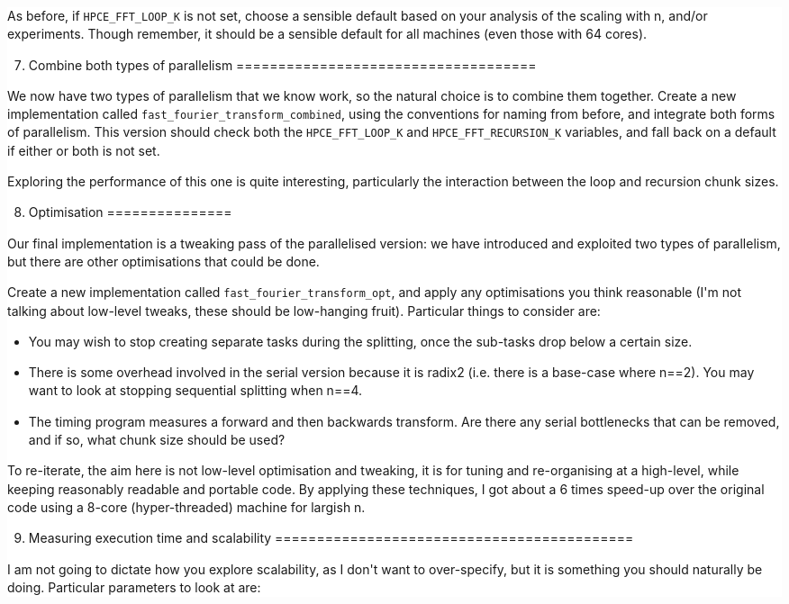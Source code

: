 As before, if `HPCE_FFT_LOOP_K` is not set, choose a sensible
default based on your analysis of the scaling with n, and/or
experiments. Though remember, it should be a sensible default
for all machines (even those with 64 cores).

7. Combine both types of parallelism
====================================

We now have two types of parallelism that we know work,
so the natural choice is to combine them together.
Create a new implementation called `fast_fourier_transform_combined`,
using the conventions for naming from before, and integrate
both forms of parallelism. This version should check both
the `HPCE_FFT_LOOP_K` and `HPCE_FFT_RECURSION_K` variables, and
fall back on a default if either or both is not set.

Exploring the performance of this one is quite interesting,
particularly the interaction between the loop and recursion
chunk sizes.

8. Optimisation
===============

Our final implementation is a tweaking pass of the
parallelised version: we have introduced and exploited
two types of parallelism, but there are other optimisations
that could be done.

Create a new implementation called `fast_fourier_transform_opt`,
and apply any optimisations you think reasonable (I'm not
talking about low-level tweaks, these should be low-hanging
fruit). Particular things to consider are:

- You may wish to stop creating separate tasks during the
  splitting, once the sub-tasks drop below a certain size.

- There is some overhead involved in the serial version
  because it is radix2 (i.e. there is a base-case where n==2).
  You may want to look at stopping sequential splitting when n==4.

- The timing program measures a forward and then backwards
  transform. Are there any serial bottlenecks that can be
  removed, and if so, what chunk size should be used?

To re-iterate, the aim here is not low-level optimisation and
tweaking, it is for tuning and re-organising at a high-level,
while keeping reasonably readable and portable code. By applying
these techniques, I got about a 6 times speed-up over the original
code using a 8-core (hyper-threaded) machine for largish n.

9. Measuring execution time and scalability
===========================================

I am not going to dictate how you explore scalability,
as I don't want to over-specify, but it is something you should
naturally be doing. Particular parameters to look at are:
